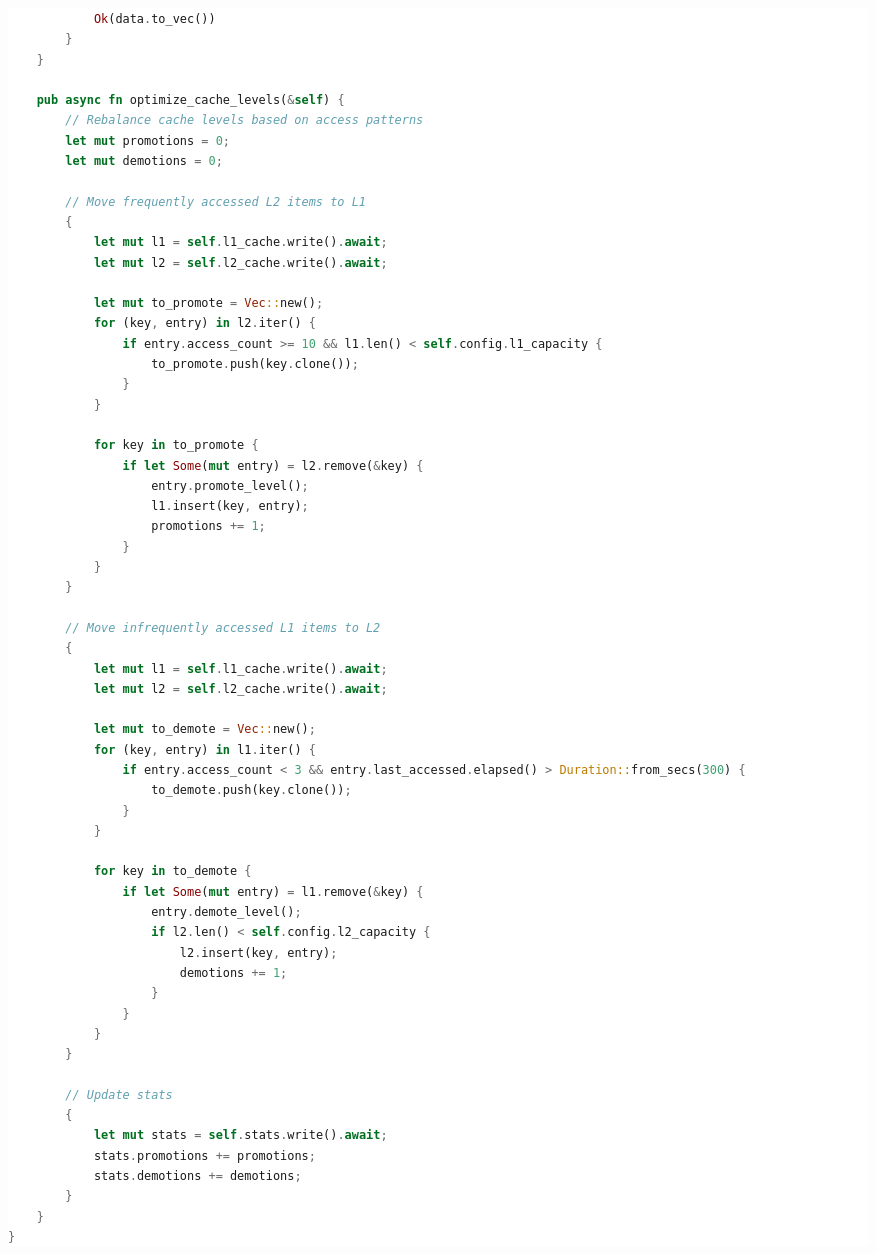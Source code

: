 ```rust
            Ok(data.to_vec())
        }
    }
    
    pub async fn optimize_cache_levels(&self) {
        // Rebalance cache levels based on access patterns
        let mut promotions = 0;
        let mut demotions = 0;
        
        // Move frequently accessed L2 items to L1
        {
            let mut l1 = self.l1_cache.write().await;
            let mut l2 = self.l2_cache.write().await;
            
            let mut to_promote = Vec::new();
            for (key, entry) in l2.iter() {
                if entry.access_count >= 10 && l1.len() < self.config.l1_capacity {
                    to_promote.push(key.clone());
                }
            }
            
            for key in to_promote {
                if let Some(mut entry) = l2.remove(&key) {
                    entry.promote_level();
                    l1.insert(key, entry);
                    promotions += 1;
                }
            }
        }
        
        // Move infrequently accessed L1 items to L2
        {
            let mut l1 = self.l1_cache.write().await;
            let mut l2 = self.l2_cache.write().await;
            
            let mut to_demote = Vec::new();
            for (key, entry) in l1.iter() {
                if entry.access_count < 3 && entry.last_accessed.elapsed() > Duration::from_secs(300) {
                    to_demote.push(key.clone());
                }
            }
            
            for key in to_demote {
                if let Some(mut entry) = l1.remove(&key) {
                    entry.demote_level();
                    if l2.len() < self.config.l2_capacity {
                        l2.insert(key, entry);
                        demotions += 1;
                    }
                }
            }
        }
        
        // Update stats
        {
            let mut stats = self.stats.write().await;
            stats.promotions += promotions;
            stats.demotions += demotions;
        }
    }
}

```